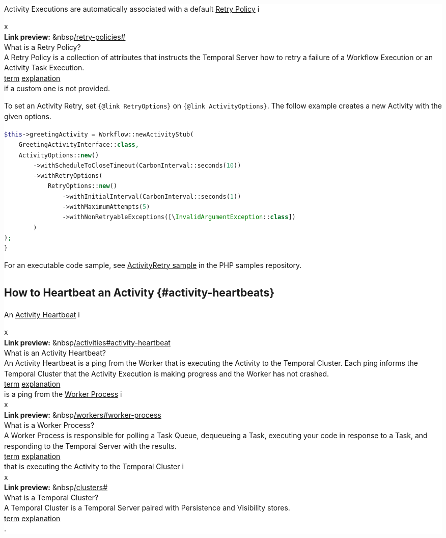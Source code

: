 Activity Executions are automatically associated with a default [Retry Policy](/retry-policies#) <span id="i-f524f4a8-cc88-423c-94d7-25bb5fbc833c" class="clickable-i clickable-link-preview">i</span><div id="preview-modal-f524f4a8-cc88-423c-94d7-25bb5fbc833c" class="preview-modal"><div class="modal-header"><div id="x-f524f4a8-cc88-423c-94d7-25bb5fbc833c" class="clickable-x clickable-link-preview">x</div><b>Link preview:</b>&nbsp;&nbsp<a href="/retry-policies#">/retry-policies#</a></div><div class="preview-modal-title">What is a Retry Policy?</div><div class="preview-modal-description">A Retry Policy is a collection of attributes that instructs the Temporal Server how to retry a failure of a Workflow Execution or an Activity Task Execution.</div><div class="preview-modal-tags"><a class="preview-modal-tag" href="/tags/term">term</a> <a class="preview-modal-tag" href="/tags/explanation">explanation</a></div></div> if a custom one is not provided.

To set an Activity Retry, set `{@link RetryOptions}` on `{@link ActivityOptions}`.
The follow example creates a new Activity with the given options.

```php
$this->greetingActivity = Workflow::newActivityStub(
    GreetingActivityInterface::class,
    ActivityOptions::new()
        ->withScheduleToCloseTimeout(CarbonInterval::seconds(10))
        ->withRetryOptions(
            RetryOptions::new()
                ->withInitialInterval(CarbonInterval::seconds(1))
                ->withMaximumAttempts(5)
                ->withNonRetryableExceptions([\InvalidArgumentException::class])
        )
);
}
```

For an executable code sample, see [ActivityRetry sample](https://github.com/temporalio/samples-php/tree/master/app/src/ActivityRetry) in the PHP samples repository.

## How to Heartbeat an Activity {#activity-heartbeats}

An [Activity Heartbeat](/activities#activity-heartbeat) <span id="i-5cbcaaa7-cb6c-4c03-8057-18427bf8d111" class="clickable-i clickable-link-preview">i</span><div id="preview-modal-5cbcaaa7-cb6c-4c03-8057-18427bf8d111" class="preview-modal"><div class="modal-header"><div id="x-5cbcaaa7-cb6c-4c03-8057-18427bf8d111" class="clickable-x clickable-link-preview">x</div><b>Link preview:</b>&nbsp;&nbsp<a href="/activities#activity-heartbeat">/activities#activity-heartbeat</a></div><div class="preview-modal-title">What is an Activity Heartbeat?</div><div class="preview-modal-description">An Activity Heartbeat is a ping from the Worker that is executing the Activity to the Temporal Cluster. Each ping informs the Temporal Cluster that the Activity Execution is making progress and the Worker has not crashed.</div><div class="preview-modal-tags"><a class="preview-modal-tag" href="/tags/term">term</a> <a class="preview-modal-tag" href="/tags/explanation">explanation</a></div></div> is a ping from the [Worker Process](/workers#worker-process) <span id="i-dde3c55a-7a95-4304-bb83-7ad939d06554" class="clickable-i clickable-link-preview">i</span><div id="preview-modal-dde3c55a-7a95-4304-bb83-7ad939d06554" class="preview-modal"><div class="modal-header"><div id="x-dde3c55a-7a95-4304-bb83-7ad939d06554" class="clickable-x clickable-link-preview">x</div><b>Link preview:</b>&nbsp;&nbsp<a href="/workers#worker-process">/workers#worker-process</a></div><div class="preview-modal-title">What is a Worker Process?</div><div class="preview-modal-description">A Worker Process is responsible for polling a Task Queue, dequeueing a Task, executing your code in response to a Task, and responding to the Temporal Server with the results.</div><div class="preview-modal-tags"><a class="preview-modal-tag" href="/tags/term">term</a> <a class="preview-modal-tag" href="/tags/explanation">explanation</a></div></div> that is executing the Activity to the [Temporal Cluster](/clusters#) <span id="i-77372796-c443-4067-843e-0f289b6307c4" class="clickable-i clickable-link-preview">i</span><div id="preview-modal-77372796-c443-4067-843e-0f289b6307c4" class="preview-modal"><div class="modal-header"><div id="x-77372796-c443-4067-843e-0f289b6307c4" class="clickable-x clickable-link-preview">x</div><b>Link preview:</b>&nbsp;&nbsp<a href="/clusters#">/clusters#</a></div><div class="preview-modal-title">What is a Temporal Cluster?</div><div class="preview-modal-description">A Temporal Cluster is a Temporal Server paired with Persistence and Visibility stores.</div><div class="preview-modal-tags"><a class="preview-modal-tag" href="/tags/term">term</a> <a class="preview-modal-tag" href="/tags/explanation">explanation</a></div></div>.